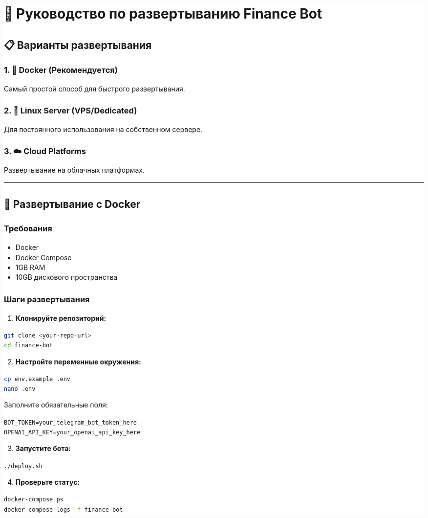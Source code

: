 # 🚀 Руководство по развертыванию Finance Bot

## 📋 Варианты развертывания

### 1. 🐳 Docker (Рекомендуется)
Самый простой способ для быстрого развертывания.

### 2. 🐧 Linux Server (VPS/Dedicated)
Для постоянного использования на собственном сервере.

### 3. ☁️ Cloud Platforms
Развертывание на облачных платформах.

---

## 🐳 Развертывание с Docker

### Требования
- Docker
- Docker Compose
- 1GB RAM
- 10GB дискового пространства

### Шаги развертывания

1. **Клонируйте репозиторий:**
```bash
git clone <your-repo-url>
cd finance-bot
```

2. **Настройте переменные окружения:**
```bash
cp env.example .env
nano .env
```

Заполните обязательные поля:
```env
BOT_TOKEN=your_telegram_bot_token_here
OPENAI_API_KEY=your_openai_api_key_here
```

3. **Запустите бота:**
```bash
./deploy.sh
```

4. **Проверьте статус:**
```bash
docker-compose ps
docker-compose logs -f finance-bot
```

